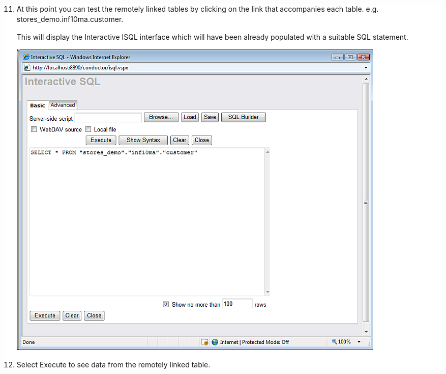 
11. At this point you can test the remotely linked tables by clicking on
    the link that accompanies each table. e.g.
    stores\_demo.inf10ma.customer.
    
    This will display the Interactive ISQL interface which will have
    been already populated with a suitable SQL statement.
    
    ![Querying](./images/ui/infinf11.png)

12. Select Execute to see data from the remotely linked table.
    